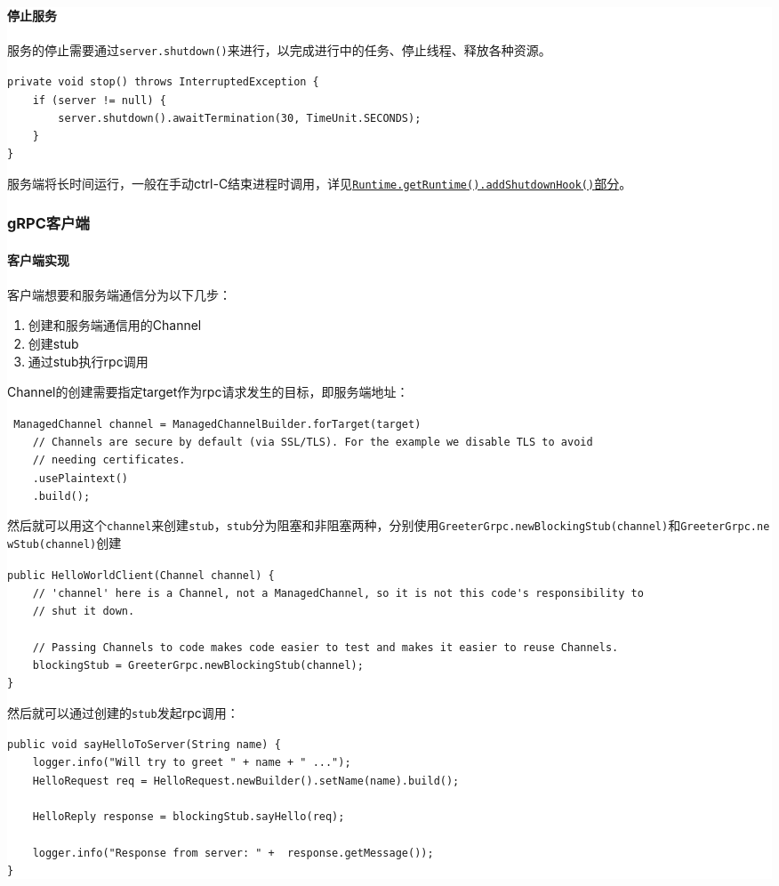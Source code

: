 
#### 停止服务

服务的停止需要通过`server.shutdown()`来进行，以完成进行中的任务、停止线程、释放各种资源。

```
private void stop() throws InterruptedException {
    if (server != null) {
        server.shutdown().awaitTermination(30, TimeUnit.SECONDS);
    }
}

```

服务端将长时间运行，一般在手动ctrl-C结束进程时调用，详见[`Runtime.getRuntime().addShutdownHook()`部分](https://github.com/grpc/grpc-java/blob/v1.50.2/examples/src/main/java/io/grpc/examples/helloworld/HelloWorldServer.java#L48)。

### gRPC客户端

#### 客户端实现

客户端想要和服务端通信分为以下几步：
1. 创建和服务端通信用的Channel
2. 创建stub
3. 通过stub执行rpc调用

Channel的创建需要指定target作为rpc请求发生的目标，即服务端地址：
```
 ManagedChannel channel = ManagedChannelBuilder.forTarget(target)
    // Channels are secure by default (via SSL/TLS). For the example we disable TLS to avoid
    // needing certificates.
    .usePlaintext()
    .build();
```

然后就可以用这个`channel`来创建`stub`，`stub`分为阻塞和非阻塞两种，分别使用`GreeterGrpc.newBlockingStub(channel)`和`GreeterGrpc.newStub(channel)`创建

```
public HelloWorldClient(Channel channel) {
    // 'channel' here is a Channel, not a ManagedChannel, so it is not this code's responsibility to
    // shut it down.

    // Passing Channels to code makes code easier to test and makes it easier to reuse Channels.
    blockingStub = GreeterGrpc.newBlockingStub(channel);
}
```

然后就可以通过创建的`stub`发起rpc调用：
```
public void sayHelloToServer(String name) {
    logger.info("Will try to greet " + name + " ...");
    HelloRequest req = HelloRequest.newBuilder().setName(name).build();

    HelloReply response = blockingStub.sayHello(req);

    logger.info("Response from server: " +  response.getMessage());
}
```

